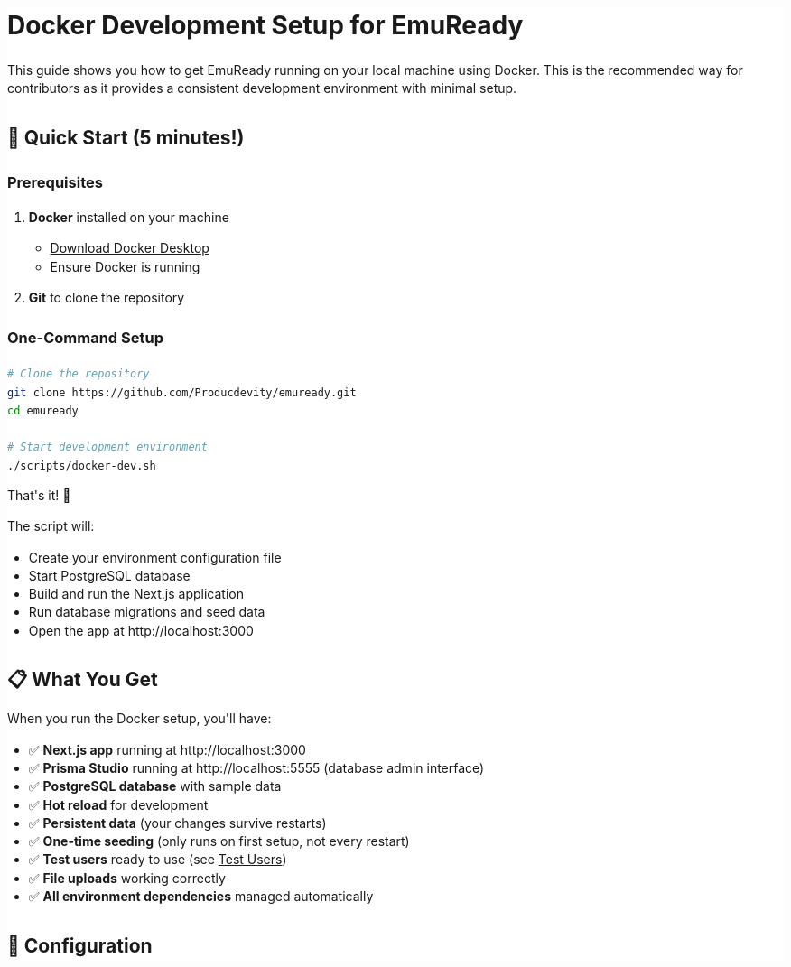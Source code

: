 # Docker Development Setup for EmuReady

This guide shows you how to get EmuReady running on your local machine using Docker. This is the recommended way for contributors as it provides a consistent development environment with minimal setup.

## 🚀 Quick Start (5 minutes!)

### Prerequisites

1. **Docker** installed on your machine
   - [Download Docker Desktop](https://www.docker.com/products/docker-desktop/)
   - Ensure Docker is running

2. **Git** to clone the repository

### One-Command Setup

```bash
# Clone the repository
git clone https://github.com/Producdevity/emuready.git
cd emuready

# Start development environment
./scripts/docker-dev.sh
```

That's it! 🎉 

The script will:
- Create your environment configuration file
- Start PostgreSQL database
- Build and run the Next.js application
- Run database migrations and seed data
- Open the app at http://localhost:3000

## 📋 What You Get

When you run the Docker setup, you'll have:

- ✅ **Next.js app** running at http://localhost:3000
- ✅ **Prisma Studio** running at http://localhost:5555 (database admin interface)
- ✅ **PostgreSQL database** with sample data
- ✅ **Hot reload** for development
- ✅ **Persistent data** (your changes survive restarts)
- ✅ **One-time seeding** (only runs on first setup, not every restart)
- ✅ **Test users** ready to use (see [Test Users](#test-users))
- ✅ **File uploads** working correctly
- ✅ **All environment dependencies** managed automatically

## 🔧 Configuration
